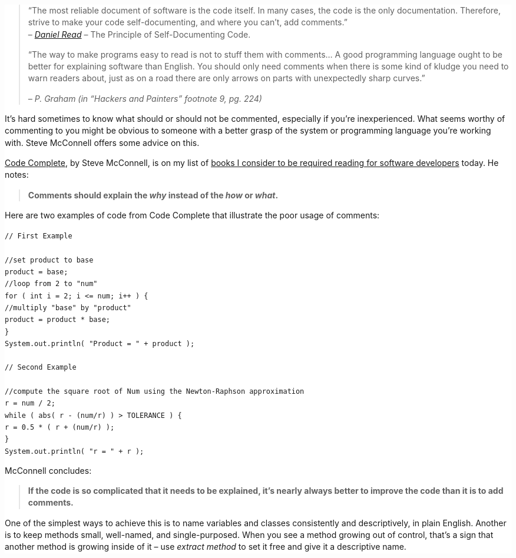 > “The most reliable document of software is the code itself. In many cases, the code is the only documentation. Therefore, strive to make your code self-documenting, and where you can’t, add comments.”\
> – *[Daniel Read](http://www.softwarequotes.com/showquotes.aspx?id=684&name=Read,Daniel)* – The Principle of Self-Documenting Code.
>
> “The way to make programs easy to read is not to stuff them with comments… A good programming language ought to be better for explaining software than English. You should only need comments when there is some kind of kludge you need to warn readers about, just as on a road there are only arrows on parts with unexpectedly sharp curves.”
>
> *– P. Graham (in “Hackers and Painters” footnote 9, pg. 224)*

It’s hard sometimes to know what should or should not be commented, especially if you’re inexperienced. What seems worthy of commenting to you might be obvious to someone with a better grasp of the system or programming language you’re working with. Steve McConnell offers some advice on this.

[Code Complete](http://www.amazon.com/exec/obidos/ASIN/0735619670/aspalliancecom), by Steve McConnell, is on my list of [books I consider to be required reading for software developers](https://ardalis.com/favorite-developer-books) today. He notes:

> **Comments should explain the *why* instead of the *how* or *what*.**

Here are two examples of code from Code Complete that illustrate the poor usage of comments:

```
// First Example

//set product to base
product = base;
//loop from 2 to "num"
for ( int i = 2; i <= num; i++ ) {
//multiply "base" by "product"
product = product * base;
}
System.out.println( "Product = " + product );

// Second Example

//compute the square root of Num using the Newton-Raphson approximation
r = num / 2;
while ( abs( r - (num/r) ) > TOLERANCE ) {
r = 0.5 * ( r + (num/r) );
}
System.out.println( "r = " + r );
```



McConnell concludes:

> **If the code is so complicated that it needs to be explained, it’s nearly always better to improve the code than it is to add comments.**

One of the simplest ways to achieve this is to name variables and classes consistently and descriptively, in plain English. Another is to keep methods small, well-named, and single-purposed. When you see a method growing out of control, that’s a sign that another method is growing inside of it – use *extract method* to set it free and give it a descriptive name.
